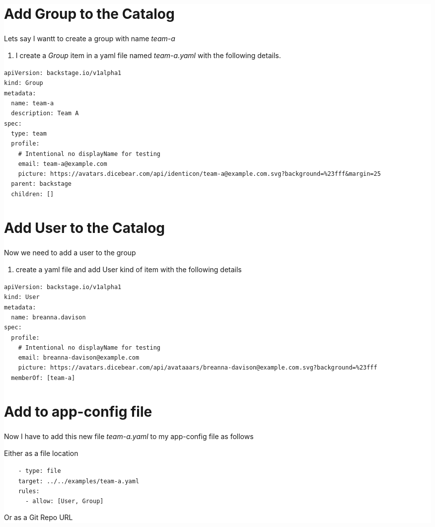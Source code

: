 # Add Group to the Catalog 
Lets say I wantt to create a group with name *team-a*
1. I create a *Group* item in a yaml file named *team-a.yaml* with the following details. 
```
apiVersion: backstage.io/v1alpha1
kind: Group
metadata:
  name: team-a
  description: Team A
spec:
  type: team
  profile:
    # Intentional no displayName for testing
    email: team-a@example.com
    picture: https://avatars.dicebear.com/api/identicon/team-a@example.com.svg?background=%23fff&margin=25
  parent: backstage
  children: []
```
# Add User to the Catalog 

Now we need to add a user to the group
1. create a yaml file and add User kind of item with the following details 

```
apiVersion: backstage.io/v1alpha1
kind: User
metadata:
  name: breanna.davison
spec:
  profile:
    # Intentional no displayName for testing
    email: breanna-davison@example.com
    picture: https://avatars.dicebear.com/api/avataaars/breanna-davison@example.com.svg?background=%23fff
  memberOf: [team-a]
  ```
  # Add to app-config file 
  
  Now I have to add this new file *team-a.yaml* to my app-config file as follows 
  
  Either as a file location
  
  ```
      - type: file
      target: ../../examples/team-a.yaml
      rules:
        - allow: [User, Group]
  ```
  Or as a Git Repo URL
  